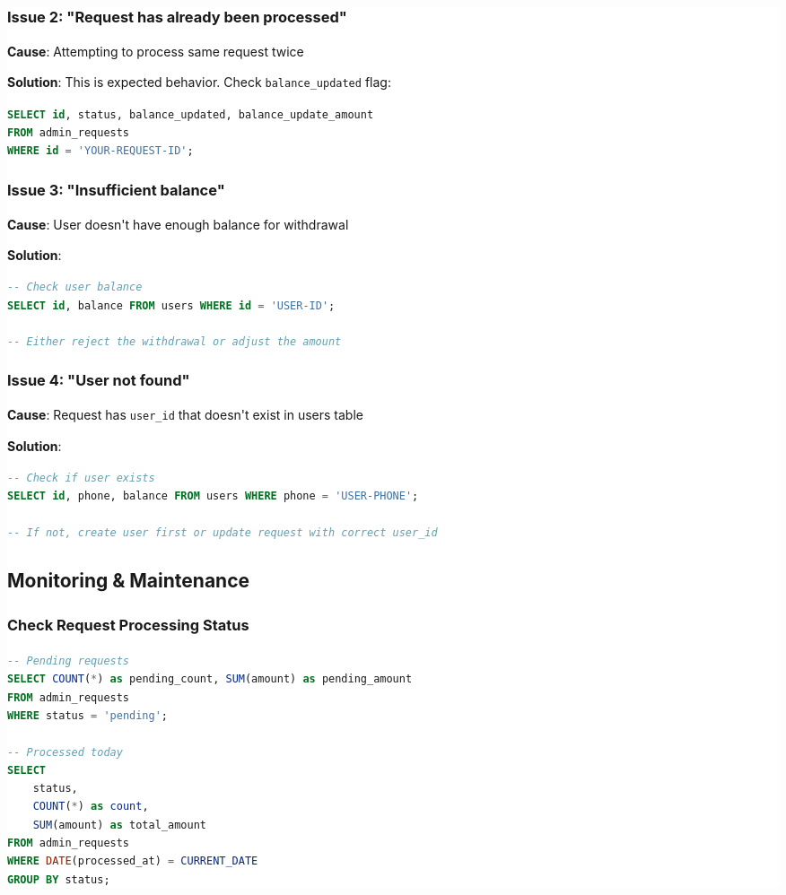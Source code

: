 ### Issue 2: "Request has already been processed"

**Cause**: Attempting to process same request twice

**Solution**: This is expected behavior. Check `balance_updated` flag:
```sql
SELECT id, status, balance_updated, balance_update_amount
FROM admin_requests
WHERE id = 'YOUR-REQUEST-ID';
```

### Issue 3: "Insufficient balance"

**Cause**: User doesn't have enough balance for withdrawal

**Solution**: 
```sql
-- Check user balance
SELECT id, balance FROM users WHERE id = 'USER-ID';

-- Either reject the withdrawal or adjust the amount
```

### Issue 4: "User not found"

**Cause**: Request has `user_id` that doesn't exist in users table

**Solution**:
```sql
-- Check if user exists
SELECT id, phone, balance FROM users WHERE phone = 'USER-PHONE';

-- If not, create user first or update request with correct user_id
```

## Monitoring & Maintenance

### Check Request Processing Status

```sql
-- Pending requests
SELECT COUNT(*) as pending_count, SUM(amount) as pending_amount
FROM admin_requests
WHERE status = 'pending';

-- Processed today
SELECT 
    status,
    COUNT(*) as count,
    SUM(amount) as total_amount
FROM admin_requests
WHERE DATE(processed_at) = CURRENT_DATE
GROUP BY status;
```
